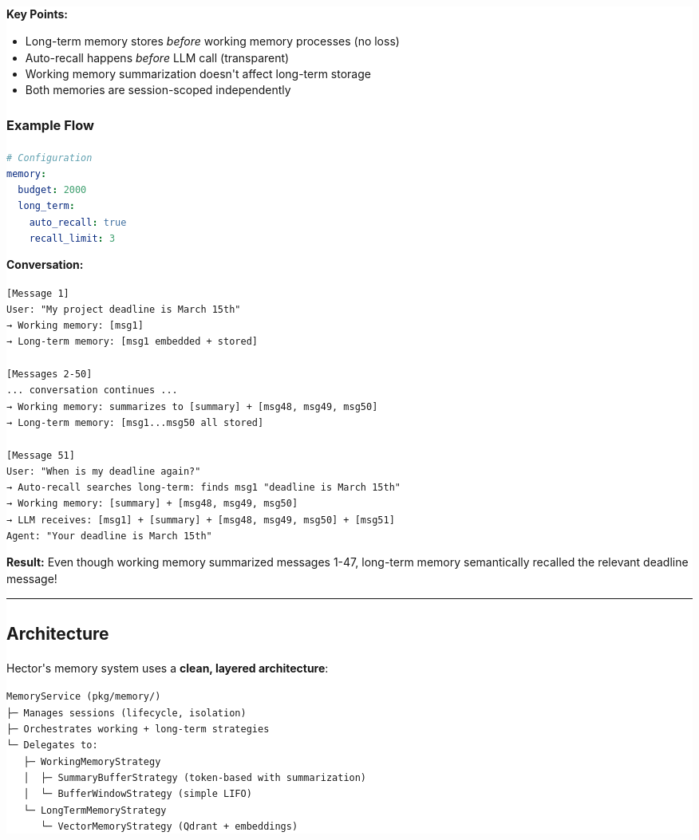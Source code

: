 **Key Points:**
- Long-term memory stores *before* working memory processes (no loss)
- Auto-recall happens *before* LLM call (transparent)
- Working memory summarization doesn't affect long-term storage
- Both memories are session-scoped independently

### Example Flow

```yaml
# Configuration
memory:
  budget: 2000
  long_term:
    auto_recall: true
    recall_limit: 3
```

**Conversation:**

```
[Message 1]
User: "My project deadline is March 15th"
→ Working memory: [msg1]
→ Long-term memory: [msg1 embedded + stored]

[Messages 2-50]
... conversation continues ...
→ Working memory: summarizes to [summary] + [msg48, msg49, msg50]
→ Long-term memory: [msg1...msg50 all stored]

[Message 51]
User: "When is my deadline again?"
→ Auto-recall searches long-term: finds msg1 "deadline is March 15th"
→ Working memory: [summary] + [msg48, msg49, msg50]
→ LLM receives: [msg1] + [summary] + [msg48, msg49, msg50] + [msg51]
Agent: "Your deadline is March 15th"
```

**Result:** Even though working memory summarized messages 1-47, long-term memory semantically recalled the relevant deadline message!

---

## Architecture

Hector's memory system uses a **clean, layered architecture**:

```
MemoryService (pkg/memory/)
├─ Manages sessions (lifecycle, isolation)
├─ Orchestrates working + long-term strategies
└─ Delegates to:
   ├─ WorkingMemoryStrategy
   │  ├─ SummaryBufferStrategy (token-based with summarization)
   │  └─ BufferWindowStrategy (simple LIFO)
   └─ LongTermMemoryStrategy
      └─ VectorMemoryStrategy (Qdrant + embeddings)
```
